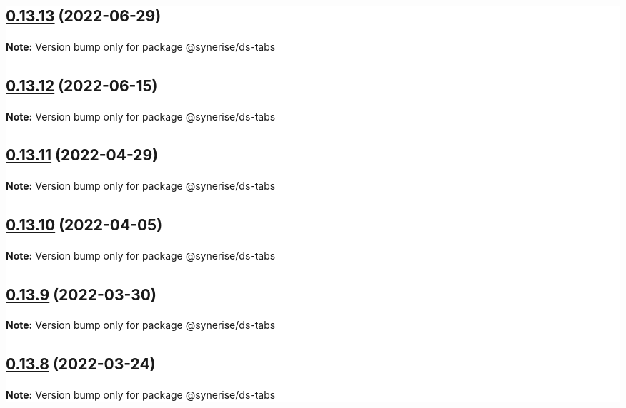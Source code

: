 
## [0.13.13](https://github.com/synerise/synerise-design/compare/@synerise/ds-tabs@0.13.12...@synerise/ds-tabs@0.13.13) (2022-06-29)

**Note:** Version bump only for package @synerise/ds-tabs





## [0.13.12](https://github.com/synerise/synerise-design/compare/@synerise/ds-tabs@0.13.11...@synerise/ds-tabs@0.13.12) (2022-06-15)

**Note:** Version bump only for package @synerise/ds-tabs





## [0.13.11](https://github.com/synerise/synerise-design/compare/@synerise/ds-tabs@0.13.10...@synerise/ds-tabs@0.13.11) (2022-04-29)

**Note:** Version bump only for package @synerise/ds-tabs





## [0.13.10](https://github.com/synerise/synerise-design/compare/@synerise/ds-tabs@0.13.9...@synerise/ds-tabs@0.13.10) (2022-04-05)

**Note:** Version bump only for package @synerise/ds-tabs





## [0.13.9](https://github.com/synerise/synerise-design/compare/@synerise/ds-tabs@0.13.8...@synerise/ds-tabs@0.13.9) (2022-03-30)

**Note:** Version bump only for package @synerise/ds-tabs





## [0.13.8](https://github.com/synerise/synerise-design/compare/@synerise/ds-tabs@0.13.7...@synerise/ds-tabs@0.13.8) (2022-03-24)

**Note:** Version bump only for package @synerise/ds-tabs




